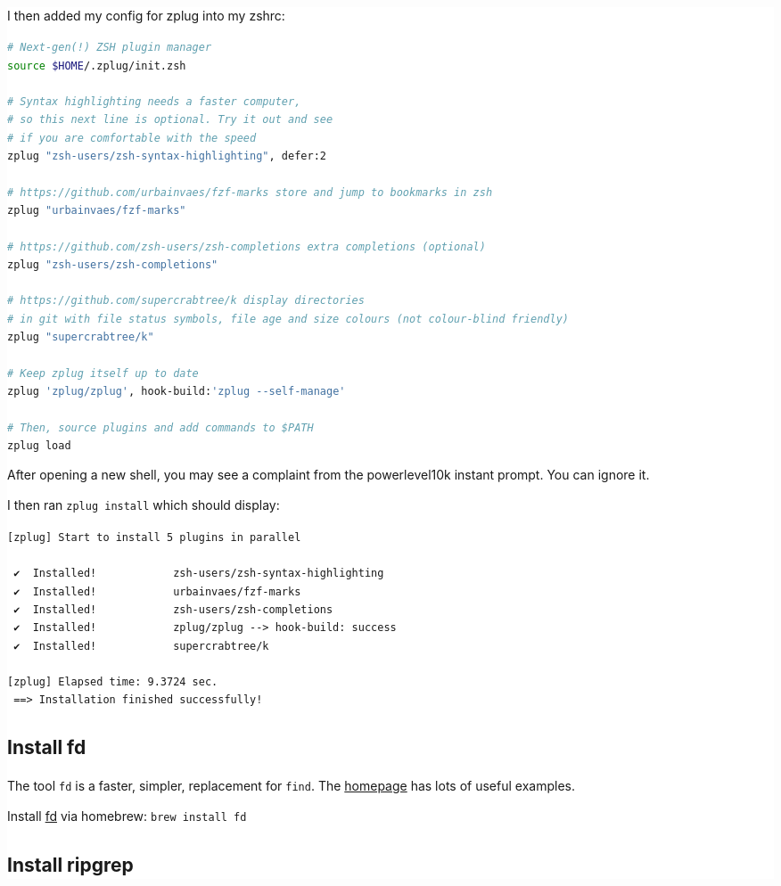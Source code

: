 I then added my config for zplug into my zshrc:
```zsh
# Next-gen(!) ZSH plugin manager
source $HOME/.zplug/init.zsh

# Syntax highlighting needs a faster computer,
# so this next line is optional. Try it out and see
# if you are comfortable with the speed
zplug "zsh-users/zsh-syntax-highlighting", defer:2

# https://github.com/urbainvaes/fzf-marks store and jump to bookmarks in zsh
zplug "urbainvaes/fzf-marks"

# https://github.com/zsh-users/zsh-completions extra completions (optional)
zplug "zsh-users/zsh-completions"

# https://github.com/supercrabtree/k display directories
# in git with file status symbols, file age and size colours (not colour-blind friendly)
zplug "supercrabtree/k"

# Keep zplug itself up to date
zplug 'zplug/zplug', hook-build:'zplug --self-manage'

# Then, source plugins and add commands to $PATH
zplug load
```

After opening a new shell, you may see a complaint from the powerlevel10k instant prompt. You can ignore it.

I then ran `zplug install` which should display:
```
[zplug] Start to install 5 plugins in parallel

 ✔  Installed!            zsh-users/zsh-syntax-highlighting
 ✔  Installed!            urbainvaes/fzf-marks
 ✔  Installed!            zsh-users/zsh-completions
 ✔  Installed!            zplug/zplug --> hook-build: success
 ✔  Installed!            supercrabtree/k

[zplug] Elapsed time: 9.3724 sec.
 ==> Installation finished successfully!
```

## Install fd

The tool `fd` is a faster, simpler, replacement for `find`. The [homepage](https://github.com/sharkdp/fd) has lots of useful examples.

Install [fd](https://github.com/sharkdp/fd) via homebrew: `brew install fd`

## Install ripgrep
